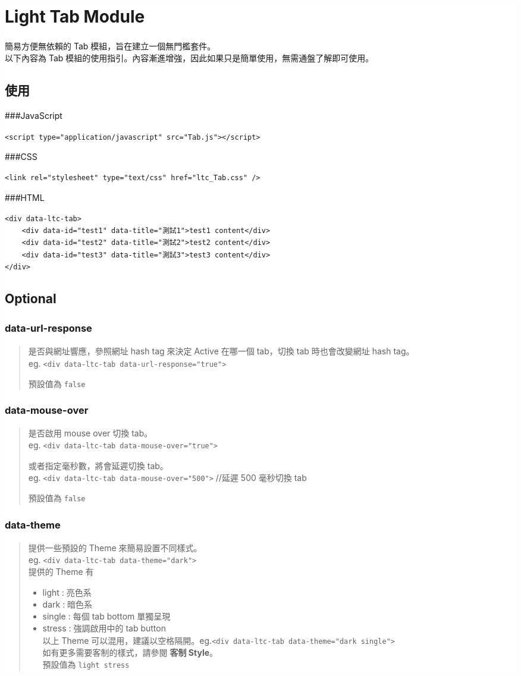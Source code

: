# Light Tab Module

簡易方便無依賴的 Tab 模組，旨在建立一個無門檻套件。  
以下內容為 Tab 模組的使用指引。內容漸進增強，因此如果只是簡單使用，無需通盤了解即可使用。

## 使用

###JavaScript

`<script type="application/javascript" src="Tab.js"></script>`

###CSS

`<link rel="stylesheet" type="text/css" href="ltc_Tab.css" />`


###HTML

```
<div data-ltc-tab>
	<div data-id="test1" data-title="測試1">test1 content</div>
	<div data-id="test2" data-title="測試2">test2 content</div>
	<div data-id="test3" data-title="測試3">test3 content</div>
</div>
```

## Optional

### data-url-response

> 是否與網址響應，參照網址 hash tag 來決定 Active 在哪一個 tab，切換 tab 時也會改變網址 hash tag。  
> eg. `<div data-ltc-tab data-url-response="true">`  
>   
> 預設值為 `false`

### data-mouse-over

> 是否啟用 mouse over 切換 tab。  
> eg. `<div data-ltc-tab data-mouse-over="true">`  
> 
> 或者指定毫秒數，將會延遲切換 tab。  
> eg. `<div data-ltc-tab data-mouse-over="500">` //延遲 500 毫秒切換 tab  
> 
> 預設值為 `false`

### data-theme

> 提供一些預設的 Theme 來簡易設置不同樣式。  
> eg. `<div data-ltc-tab data-theme="dark">`  
> 提供的 Theme 有  
> * light : 亮色系  
> * dark : 暗色系  
> * single : 每個 tab bottom 單獨呈現  
> * stress : 強調啟用中的 tab button  
> 以上 Theme 可以混用，建議以空格隔開。eg.`<div data-ltc-tab data-theme="dark single">`  
> 如有更多需要客制的樣式，請參閱 **客制 Style**。  
> 預設值為 `light stress`
